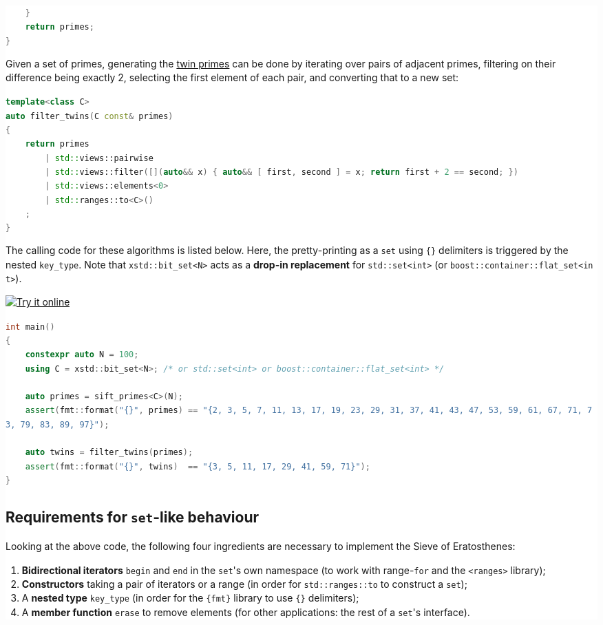 ```cpp
    }
    return primes;
}
```

Given a set of primes, generating the [twin primes](https://en.wikipedia.org/wiki/Twin_prime) can be done by iterating over pairs of adjacent primes, filtering on their difference being exactly 2, selecting the first element of each pair, and converting that to a new set:

```cpp
template<class C>
auto filter_twins(C const& primes)
{
    return primes
        | std::views::pairwise
        | std::views::filter([](auto&& x) { auto&& [ first, second ] = x; return first + 2 == second; })
        | std::views::elements<0>
        | std::ranges::to<C>()
    ;
}
```

The calling code for these algorithms is listed below. Here, the pretty-printing as a `set` using `{}` delimiters is triggered by the nested `key_type`. Note that `xstd::bit_set<N>` acts as a **drop-in replacement** for `std::set<int>` (or `boost::container::flat_set<int>`).

[![Try it online](https://img.shields.io/badge/try%20it-online-brightgreen.svg)](https://godbolt.org/z/7bfjz15bP)
```cpp
int main()
{
    constexpr auto N = 100;
    using C = xstd::bit_set<N>; /* or std::set<int> or boost::container::flat_set<int> */

    auto primes = sift_primes<C>(N);
    assert(fmt::format("{}", primes) == "{2, 3, 5, 7, 11, 13, 17, 19, 23, 29, 31, 37, 41, 43, 47, 53, 59, 61, 67, 71, 73, 79, 83, 89, 97}");

    auto twins = filter_twins(primes);
    assert(fmt::format("{}", twins)  == "{3, 5, 11, 17, 29, 41, 59, 71}");
}
```

## Requirements for `set`-like behaviour

Looking at the above code, the following four ingredients are necessary to implement the Sieve of Eratosthenes:

1. **Bidirectional iterators** `begin` and `end` in the `set`'s own namespace (to work with range-`for` and the `<ranges>` library);
2. **Constructors** taking a pair of iterators or a range (in order for `std::ranges::to` to construct a `set`);
3. A **nested type** `key_type` (in order for the `{fmt}` library to use `{}` delimiters);
4. A **member function** `erase` to remove elements (for other applications: the rest of a `set`'s interface).
